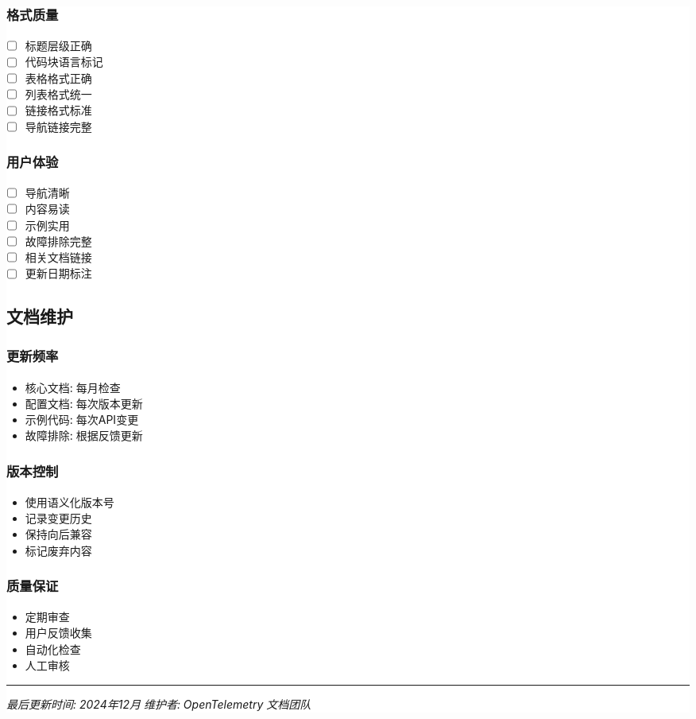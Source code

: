 ### 格式质量

- [ ] 标题层级正确
- [ ] 代码块语言标记
- [ ] 表格格式正确
- [ ] 列表格式统一
- [ ] 链接格式标准
- [ ] 导航链接完整

### 用户体验

- [ ] 导航清晰
- [ ] 内容易读
- [ ] 示例实用
- [ ] 故障排除完整
- [ ] 相关文档链接
- [ ] 更新日期标注

## 文档维护

### 更新频率

- 核心文档: 每月检查
- 配置文档: 每次版本更新
- 示例代码: 每次API变更
- 故障排除: 根据反馈更新

### 版本控制

- 使用语义化版本号
- 记录变更历史
- 保持向后兼容
- 标记废弃内容

### 质量保证

- 定期审查
- 用户反馈收集
- 自动化检查
- 人工审核

---

*最后更新时间: 2024年12月*
*维护者: OpenTelemetry 文档团队*